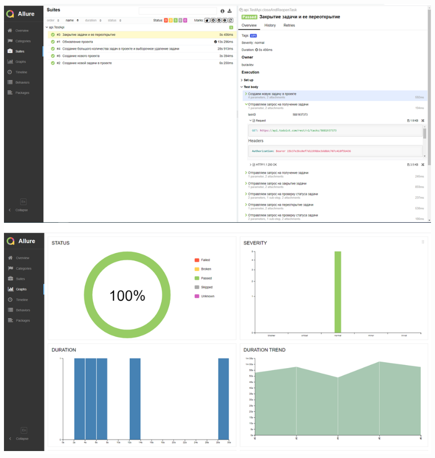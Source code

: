 <p align="center">
  <img src="images/screens/AllureReports2.png" alt="Allure Report" width="900">
</p>

<p align="center">
  <img src="images/screens/AllureReports3.png" alt="Allure Report" width="900">
</p>

